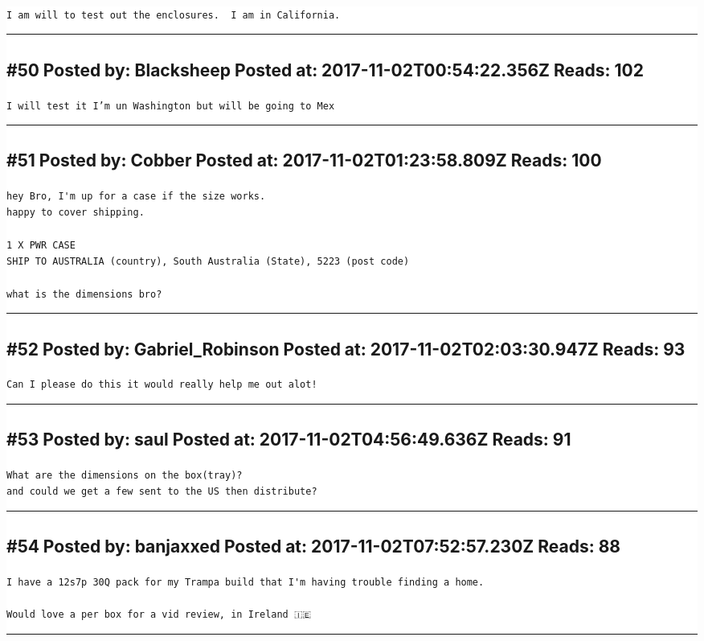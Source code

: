 ```
I am will to test out the enclosures.  I am in California.
```

---
## \#50 Posted by: Blacksheep Posted at: 2017-11-02T00:54:22.356Z Reads: 102

```
I will test it I’m un Washington but will be going to Mex
```

---
## \#51 Posted by: Cobber Posted at: 2017-11-02T01:23:58.809Z Reads: 100

```
hey Bro, I'm up for a case if the size works.
happy to cover shipping.

1 X PWR CASE
SHIP TO AUSTRALIA (country), South Australia (State), 5223 (post code)

what is the dimensions bro?
```

---
## \#52 Posted by: Gabriel_Robinson Posted at: 2017-11-02T02:03:30.947Z Reads: 93

```
Can I please do this it would really help me out alot!
```

---
## \#53 Posted by: saul Posted at: 2017-11-02T04:56:49.636Z Reads: 91

```
What are the dimensions on the box(tray)?
and could we get a few sent to the US then distribute?
```

---
## \#54 Posted by: banjaxxed Posted at: 2017-11-02T07:52:57.230Z Reads: 88

```
I have a 12s7p 30Q pack for my Trampa build that I'm having trouble finding a home.

Would love a per box for a vid review, in Ireland 🇮🇪
```

---